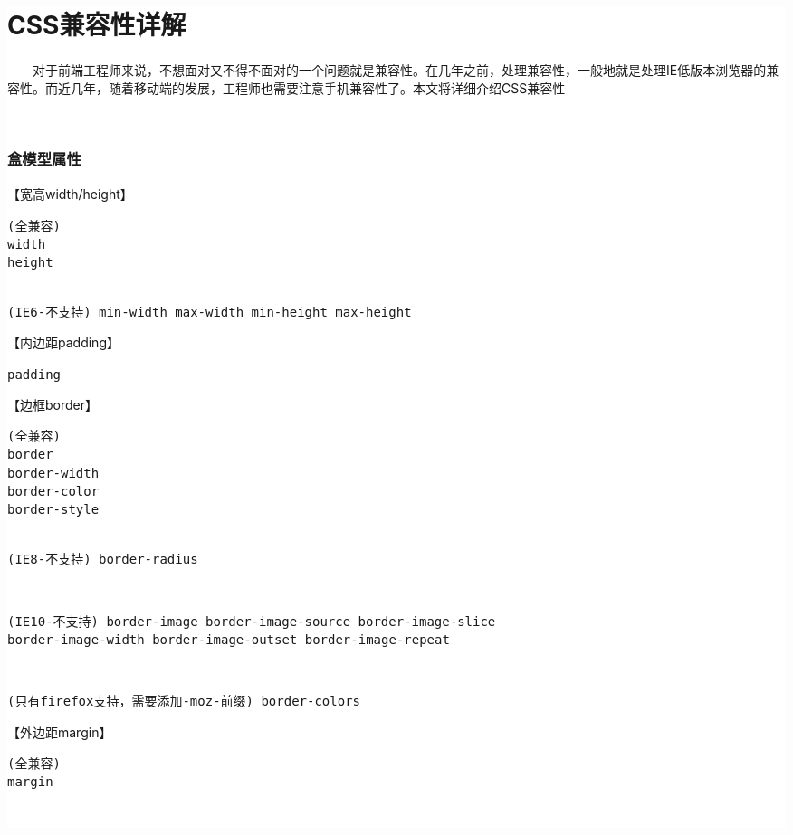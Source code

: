 # CSS兼容性详解

　　对于前端工程师来说，不想面对又不得不面对的一个问题就是兼容性。在几年之前，处理兼容性，一般地就是处理IE低版本浏览器的兼容性。而近几年，随着移动端的发展，工程师也需要注意手机兼容性了。本文将详细介绍CSS兼容性

&nbsp;&nbsp;

### 盒模型属性

【宽高width/height】

<div class="cnblogs_code">
<pre>(全兼容)
width
height

(IE6-不支持)
min-width
max-width
min-height
max-height</pre>
</div>

【内边距padding】

<div class="cnblogs_code">
<pre>padding</pre>
</div>

【边框border】

<div class="cnblogs_code">
<pre>(全兼容)
border
border-width
border-color
border-style

(IE8-不支持)
border-radius

(IE10-不支持)
border-image
border-image-source
border-image-slice
border-image-width
border-image-outset
border-image-repeat

(只有firefox支持，需要添加-moz-前缀)
border-colors</pre>
</div>

【外边距margin】

<div class="cnblogs_code">
<pre>(全兼容)
margin
